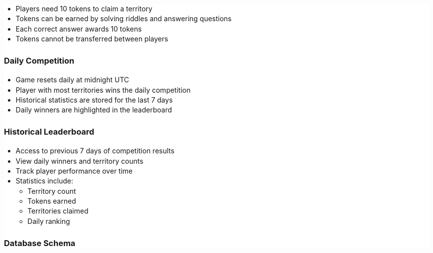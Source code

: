 - Players need 10 tokens to claim a territory
- Tokens can be earned by solving riddles and answering questions
- Each correct answer awards 10 tokens
- Tokens cannot be transferred between players

### Daily Competition

- Game resets daily at midnight UTC
- Player with most territories wins the daily competition
- Historical statistics are stored for the last 7 days
- Daily winners are highlighted in the leaderboard

### Historical Leaderboard

- Access to previous 7 days of competition results
- View daily winners and territory counts
- Track player performance over time
- Statistics include:
  - Territory count
  - Tokens earned
  - Territories claimed
  - Daily ranking

### Database Schema
